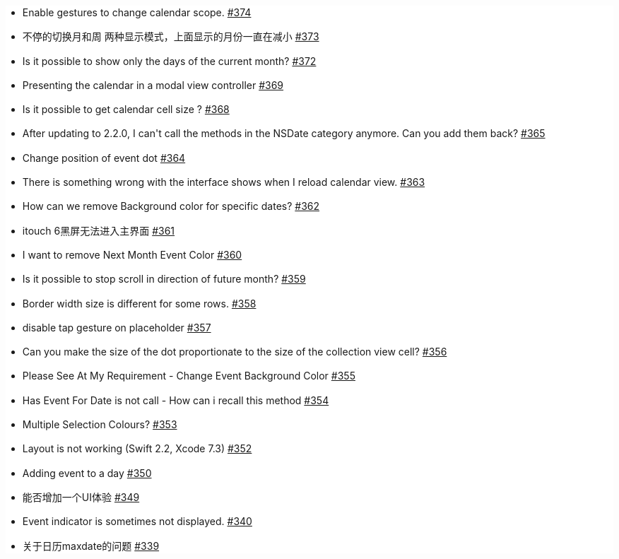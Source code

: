 - Enable gestures to change calendar scope. [\#374](https://github.com/WenchaoD/FSCalendar/issues/374)

- 不停的切换月和周 两种显示模式，上面显示的月份一直在减小 [\#373](https://github.com/WenchaoD/FSCalendar/issues/373)

- Is it possible to show only the days of the current month? [\#372](https://github.com/WenchaoD/FSCalendar/issues/372)

- Presenting the calendar in a modal view controller  [\#369](https://github.com/WenchaoD/FSCalendar/issues/369)

- Is it possible to get calendar cell size ? [\#368](https://github.com/WenchaoD/FSCalendar/issues/368)

- After updating to 2.2.0, I can't call the methods in the NSDate category anymore. Can you add them back? [\#365](https://github.com/WenchaoD/FSCalendar/issues/365)

- Change position of event dot [\#364](https://github.com/WenchaoD/FSCalendar/issues/364)

- There is something wrong with the interface shows when I reload calendar view. [\#363](https://github.com/WenchaoD/FSCalendar/issues/363)

- How can we remove Background color for specific dates? [\#362](https://github.com/WenchaoD/FSCalendar/issues/362)

- itouch 6黑屏无法进入主界面 [\#361](https://github.com/WenchaoD/FSCalendar/issues/361)

- I want to remove Next Month Event Color [\#360](https://github.com/WenchaoD/FSCalendar/issues/360)

- Is it possible to stop scroll in direction of future month? [\#359](https://github.com/WenchaoD/FSCalendar/issues/359)

- Border width size is different for some rows. [\#358](https://github.com/WenchaoD/FSCalendar/issues/358)

- disable tap gesture on placeholder [\#357](https://github.com/WenchaoD/FSCalendar/issues/357)

- Can you make the size of the dot proportionate to the size of the collection view cell? [\#356](https://github.com/WenchaoD/FSCalendar/issues/356)

- Please See At My Requirement - Change Event Background Color [\#355](https://github.com/WenchaoD/FSCalendar/issues/355)

- Has Event For Date is not call - How can i recall this method [\#354](https://github.com/WenchaoD/FSCalendar/issues/354)

- Multiple Selection Colours? [\#353](https://github.com/WenchaoD/FSCalendar/issues/353)

- Layout is not working \(Swift 2.2, Xcode 7.3\) [\#352](https://github.com/WenchaoD/FSCalendar/issues/352)

- Adding event to a day [\#350](https://github.com/WenchaoD/FSCalendar/issues/350)

- 能否增加一个UI体验 [\#349](https://github.com/WenchaoD/FSCalendar/issues/349)

- Event indicator is sometimes not displayed. [\#340](https://github.com/WenchaoD/FSCalendar/issues/340)

- 关于日历maxdate的问题 [\#339](https://github.com/WenchaoD/FSCalendar/issues/339)
